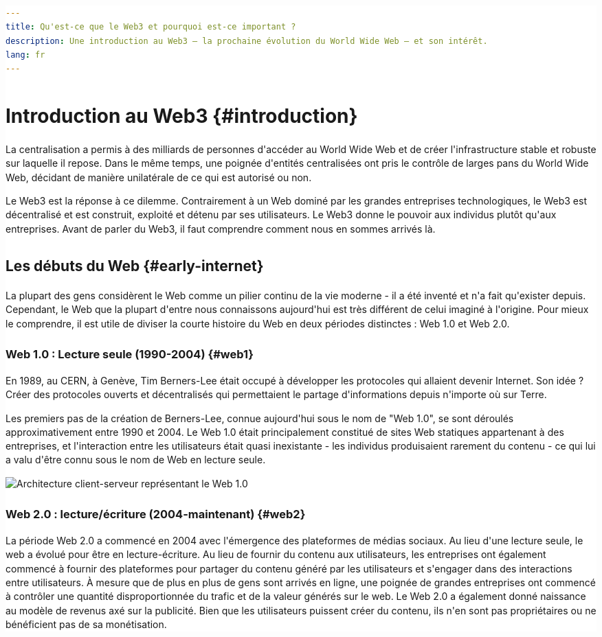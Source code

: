 ```yaml
---
title: Qu'est-ce que le Web3 et pourquoi est-ce important ?
description: Une introduction au Web3 — la prochaine évolution du World Wide Web — et son intérêt.
lang: fr
---
```


# Introduction au Web3 {#introduction}

La centralisation a permis à des milliards de personnes d'accéder au World Wide Web et de créer l'infrastructure stable et robuste sur laquelle il repose. Dans le même temps, une poignée d'entités centralisées ont pris le contrôle de larges pans du World Wide Web, décidant de manière unilatérale de ce qui est autorisé ou non.

Le Web3 est la réponse à ce dilemme. Contrairement à un Web dominé par les grandes entreprises technologiques, le Web3 est décentralisé et est construit, exploité et détenu par ses utilisateurs. Le Web3 donne le pouvoir aux individus plutôt qu'aux entreprises. Avant de parler du Web3, il faut comprendre comment nous en sommes arrivés là.

<Divider />

## Les débuts du Web {#early-internet}

La plupart des gens considèrent le Web comme un pilier continu de la vie moderne - il a été inventé et n'a fait qu'exister depuis. Cependant, le Web que la plupart d'entre nous connaissons aujourd'hui est très différent de celui imaginé à l'origine. Pour mieux le comprendre, il est utile de diviser la courte histoire du Web en deux périodes distinctes : Web 1.0 et Web 2.0.

### Web 1.0 : Lecture seule (1990-2004) {#web1}

En 1989, au CERN, à Genève, Tim Berners-Lee était occupé à développer les protocoles qui allaient devenir Internet. Son idée ? Créer des protocoles ouverts et décentralisés qui permettaient le partage d'informations depuis n'importe où sur Terre.

Les premiers pas de la création de Berners-Lee, connue aujourd'hui sous le nom de "Web 1.0", se sont déroulés approximativement entre 1990 et 2004. Le Web 1.0 était principalement constitué de sites Web statiques appartenant à des entreprises, et l'interaction entre les utilisateurs était quasi inexistante - les individus produisaient rarement du contenu - ce qui lui a valu d'être connu sous le nom de Web en lecture seule.

![Architecture client-serveur représentant le Web 1.0](./web1.png)

### Web 2.0 : lecture/écriture (2004-maintenant) {#web2}

La période Web 2.0 a commencé en 2004 avec l'émergence des plateformes de médias sociaux. Au lieu d'une lecture seule, le web a évolué pour être en lecture-écriture. Au lieu de fournir du contenu aux utilisateurs, les entreprises ont également commencé à fournir des plateformes pour partager du contenu généré par les utilisateurs et s'engager dans des interactions entre utilisateurs. À mesure que de plus en plus de gens sont arrivés en ligne, une poignée de grandes entreprises ont commencé à contrôler une quantité disproportionnée du trafic et de la valeur générés sur le web. Le Web 2.0 a également donné naissance au modèle de revenus axé sur la publicité. Bien que les utilisateurs puissent créer du contenu, ils n'en sont pas propriétaires ou ne bénéficient pas de sa monétisation.
